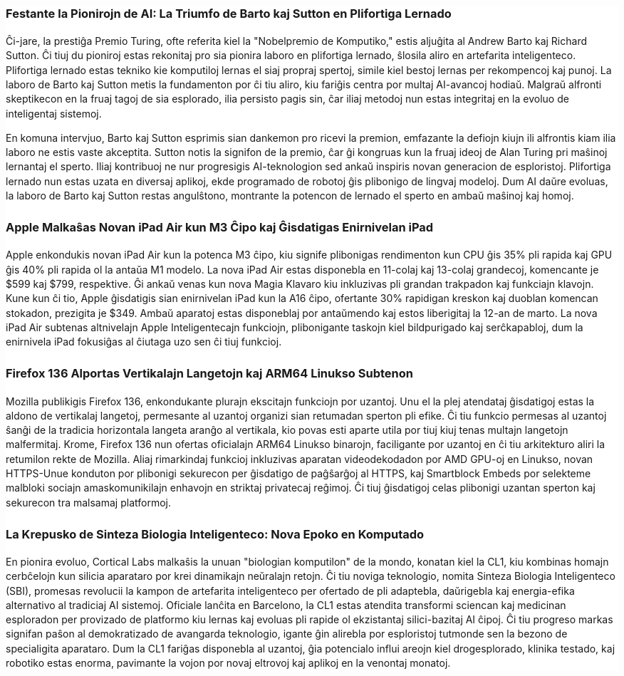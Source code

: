 ### Festante la Pionirojn de AI: La Triumfo de Barto kaj Sutton en Plifortiga Lernado

Ĉi-jare, la prestiĝa Premio Turing, ofte referita kiel la "Nobelpremio de Komputiko," estis aljuĝita al Andrew Barto kaj Richard Sutton. Ĉi tiuj du pioniroj estas rekonitaj pro sia pionira laboro en plifortiga lernado, ŝlosila aliro en artefarita inteligenteco. Plifortiga lernado estas tekniko kie komputiloj lernas el siaj propraj spertoj, simile kiel bestoj lernas per rekompencoj kaj punoj. La laboro de Barto kaj Sutton metis la fundamenton por ĉi tiu aliro, kiu fariĝis centra por multaj AI-avancoj hodiaŭ. Malgraŭ alfronti skeptikecon en la fruaj tagoj de sia esplorado, ilia persisto pagis sin, ĉar iliaj metodoj nun estas integritaj en la evoluo de inteligentaj sistemoj.

En komuna intervjuo, Barto kaj Sutton esprimis sian dankemon pro ricevi la premion, emfazante la defiojn kiujn ili alfrontis kiam ilia laboro ne estis vaste akceptita. Sutton notis la signifon de la premio, ĉar ĝi kongruas kun la fruaj ideoj de Alan Turing pri maŝinoj lernantaj el sperto. Iliaj kontribuoj ne nur progresigis AI-teknologion sed ankaŭ inspiris novan generacion de esploristoj. Plifortiga lernado nun estas uzata en diversaj aplikoj, ekde programado de robotoj ĝis plibonigo de lingvaj modeloj. Dum AI daŭre evoluas, la laboro de Barto kaj Sutton restas angulŝtono, montrante la potencon de lernado el sperto en ambaŭ maŝinoj kaj homoj.

### Apple Malkaŝas Novan iPad Air kun M3 Ĉipo kaj Ĝisdatigas Enirnivelan iPad

Apple enkondukis novan iPad Air kun la potenca M3 ĉipo, kiu signife plibonigas rendimenton kun CPU ĝis 35% pli rapida kaj GPU ĝis 40% pli rapida ol la antaŭa M1 modelo. La nova iPad Air estas disponebla en 11-colaj kaj 13-colaj grandecoj, komencante je $599 kaj $799, respektive. Ĝi ankaŭ venas kun nova Magia Klavaro kiu inkluzivas pli grandan trakpadon kaj funkciajn klavojn. Kune kun ĉi tio, Apple ĝisdatigis sian enirnivelan iPad kun la A16 ĉipo, ofertante 30% rapidigan kreskon kaj duoblan komencan stokadon, prezigita je $349. Ambaŭ aparatoj estas disponeblaj por antaŭmendo kaj estos liberigitaj la 12-an de marto. La nova iPad Air subtenas altnivelajn Apple Inteligentecajn funkciojn, plibonigante taskojn kiel bildpurigado kaj serĉkapabloj, dum la enirnivela iPad fokusiĝas al ĉiutaga uzo sen ĉi tiuj funkcioj.

### Firefox 136 Alportas Vertikalajn Langetojn kaj ARM64 Linukso Subtenon

Mozilla publikigis Firefox 136, enkondukante plurajn ekscitajn funkciojn por uzantoj. Unu el la plej atendataj ĝisdatigoj estas la aldono de vertikalaj langetoj, permesante al uzantoj organizi sian retumadan sperton pli efike. Ĉi tiu funkcio permesas al uzantoj ŝanĝi de la tradicia horizontala langeta aranĝo al vertikala, kio povas esti aparte utila por tiuj kiuj tenas multajn langetojn malfermitaj. Krome, Firefox 136 nun ofertas oficialajn ARM64 Linukso binarojn, faciligante por uzantoj en ĉi tiu arkitekturo aliri la retumilon rekte de Mozilla. Aliaj rimarkindaj funkcioj inkluzivas aparatan videodekodadon por AMD GPU-oj en Linukso, novan HTTPS-Unue konduton por plibonigi sekurecon per ĝisdatigo de paĝŝarĝoj al HTTPS, kaj Smartblock Embeds por selekteme malbloki sociajn amaskomunikilajn enhavojn en striktaj privatecaj reĝimoj. Ĉi tiuj ĝisdatigoj celas plibonigi uzantan sperton kaj sekurecon tra malsamaj platformoj.

### La Krepusko de Sinteza Biologia Inteligenteco: Nova Epoko en Komputado

En pionira evoluo, Cortical Labs malkaŝis la unuan "biologian komputilon" de la mondo, konatan kiel la CL1, kiu kombinas homajn cerbĉelojn kun silicia aparataro por krei dinamikajn neŭralajn retojn. Ĉi tiu noviga teknologio, nomita Sinteza Biologia Inteligenteco (SBI), promesas revolucii la kampon de artefarita inteligenteco per ofertado de pli adaptebla, daŭrigebla kaj energia-efika alternativo al tradiciaj AI sistemoj. Oficiale lanĉita en Barcelono, la CL1 estas atendita transformi sciencan kaj medicinan esploradon per provizado de platformo kiu lernas kaj evoluas pli rapide ol ekzistantaj silici-bazitaj AI ĉipoj. Ĉi tiu progreso markas signifan paŝon al demokratizado de avangarda teknologio, igante ĝin alirebla por esploristoj tutmonde sen la bezono de specialigita aparataro. Dum la CL1 fariĝas disponebla al uzantoj, ĝia potencialo influi areojn kiel drogesplorado, klinika testado, kaj robotiko estas enorma, pavimante la vojon por novaj eltrovoj kaj aplikoj en la venontaj monatoj.
